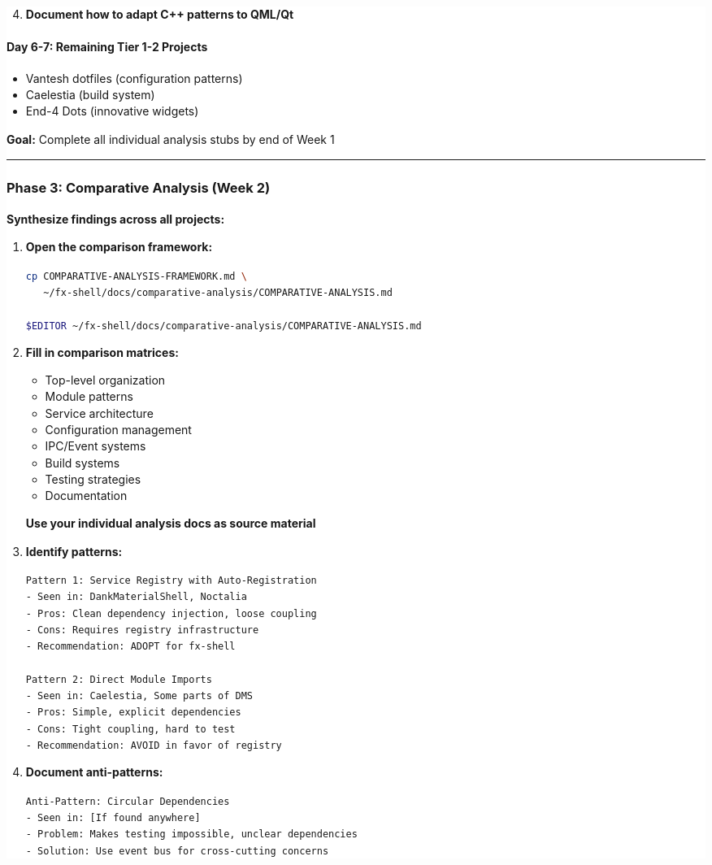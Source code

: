 4. **Document how to adapt C++ patterns to QML/Qt**

#### Day 6-7: Remaining Tier 1-2 Projects

- Vantesh dotfiles (configuration patterns)
- Caelestia (build system)
- End-4 Dots (innovative widgets)

**Goal:** Complete all individual analysis stubs by end of Week 1

---

### Phase 3: Comparative Analysis (Week 2)

**Synthesize findings across all projects:**

1. **Open the comparison framework:**
   ```bash
   cp COMPARATIVE-ANALYSIS-FRAMEWORK.md \
      ~/fx-shell/docs/comparative-analysis/COMPARATIVE-ANALYSIS.md
   
   $EDITOR ~/fx-shell/docs/comparative-analysis/COMPARATIVE-ANALYSIS.md
   ```

2. **Fill in comparison matrices:**
   - Top-level organization
   - Module patterns
   - Service architecture
   - Configuration management
   - IPC/Event systems
   - Build systems
   - Testing strategies
   - Documentation

   **Use your individual analysis docs as source material**

3. **Identify patterns:**
   ```
   Pattern 1: Service Registry with Auto-Registration
   - Seen in: DankMaterialShell, Noctalia
   - Pros: Clean dependency injection, loose coupling
   - Cons: Requires registry infrastructure
   - Recommendation: ADOPT for fx-shell
   
   Pattern 2: Direct Module Imports
   - Seen in: Caelestia, Some parts of DMS
   - Pros: Simple, explicit dependencies
   - Cons: Tight coupling, hard to test
   - Recommendation: AVOID in favor of registry
   ```

4. **Document anti-patterns:**
   ```
   Anti-Pattern: Circular Dependencies
   - Seen in: [If found anywhere]
   - Problem: Makes testing impossible, unclear dependencies
   - Solution: Use event bus for cross-cutting concerns
   ```
